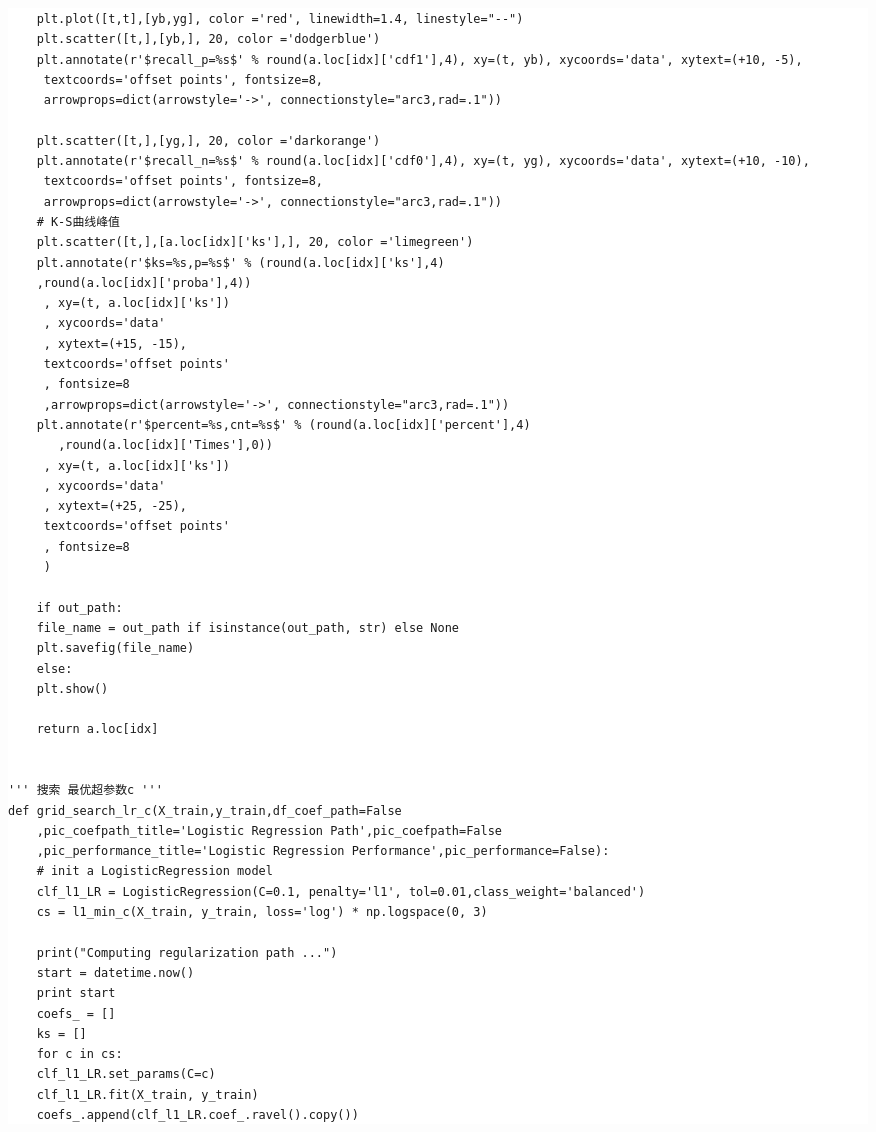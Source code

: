 	    plt.plot([t,t],[yb,yg], color ='red', linewidth=1.4, linestyle="--")
	    plt.scatter([t,],[yb,], 20, color ='dodgerblue')
	    plt.annotate(r'$recall_p=%s$' % round(a.loc[idx]['cdf1'],4), xy=(t, yb), xycoords='data', xytext=(+10, -5),
	     textcoords='offset points', fontsize=8,
	     arrowprops=dict(arrowstyle='->', connectionstyle="arc3,rad=.1"))
	    
	    plt.scatter([t,],[yg,], 20, color ='darkorange')
	    plt.annotate(r'$recall_n=%s$' % round(a.loc[idx]['cdf0'],4), xy=(t, yg), xycoords='data', xytext=(+10, -10),
	     textcoords='offset points', fontsize=8,
	     arrowprops=dict(arrowstyle='->', connectionstyle="arc3,rad=.1"))
	    # K-S曲线峰值
	    plt.scatter([t,],[a.loc[idx]['ks'],], 20, color ='limegreen')
	    plt.annotate(r'$ks=%s,p=%s$' % (round(a.loc[idx]['ks'],4)
	    ,round(a.loc[idx]['proba'],4))
	     , xy=(t, a.loc[idx]['ks'])
	     , xycoords='data'
	     , xytext=(+15, -15),
	     textcoords='offset points'
	     , fontsize=8
	     ,arrowprops=dict(arrowstyle='->', connectionstyle="arc3,rad=.1"))
	    plt.annotate(r'$percent=%s,cnt=%s$' % (round(a.loc[idx]['percent'],4)
	       ,round(a.loc[idx]['Times'],0))
	     , xy=(t, a.loc[idx]['ks'])
	     , xycoords='data'
	     , xytext=(+25, -25),
	     textcoords='offset points'
	     , fontsize=8
	     )
	    
	    if out_path:
	    file_name = out_path if isinstance(out_path, str) else None
	    plt.savefig(file_name)
	    else:
	    plt.show()
	    
	    return a.loc[idx]
	    
    
    ''' 搜索 最优超参数c '''
    def grid_search_lr_c(X_train,y_train,df_coef_path=False
     	,pic_coefpath_title='Logistic Regression Path',pic_coefpath=False
     	,pic_performance_title='Logistic Regression Performance',pic_performance=False):
	    # init a LogisticRegression model
	    clf_l1_LR = LogisticRegression(C=0.1, penalty='l1', tol=0.01,class_weight='balanced')
	    cs = l1_min_c(X_train, y_train, loss='log') * np.logspace(0, 3)
	    
	    print("Computing regularization path ...")
	    start = datetime.now()
	    print start
	    coefs_ = []
	    ks = []
	    for c in cs:
	    clf_l1_LR.set_params(C=c)
	    clf_l1_LR.fit(X_train, y_train)
	    coefs_.append(clf_l1_LR.coef_.ravel().copy())
	    